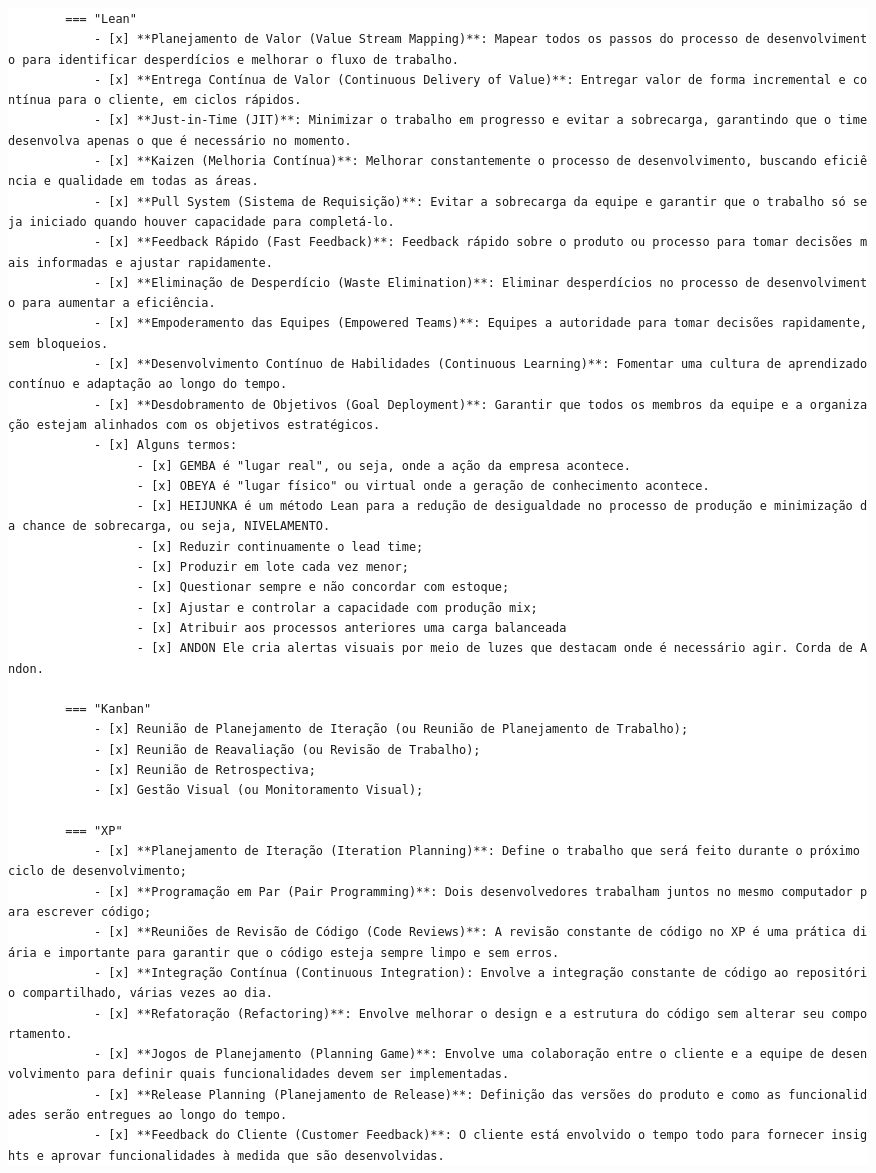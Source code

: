            === "Lean"
                - [x] **Planejamento de Valor (Value Stream Mapping)**: Mapear todos os passos do processo de desenvolvimento para identificar desperdícios e melhorar o fluxo de trabalho.
                - [x] **Entrega Contínua de Valor (Continuous Delivery of Value)**: Entregar valor de forma incremental e contínua para o cliente, em ciclos rápidos.
                - [x] **Just-in-Time (JIT)**: Minimizar o trabalho em progresso e evitar a sobrecarga, garantindo que o time desenvolva apenas o que é necessário no momento.
                - [x] **Kaizen (Melhoria Contínua)**: Melhorar constantemente o processo de desenvolvimento, buscando eficiência e qualidade em todas as áreas.
                - [x] **Pull System (Sistema de Requisição)**: Evitar a sobrecarga da equipe e garantir que o trabalho só seja iniciado quando houver capacidade para completá-lo.
                - [x] **Feedback Rápido (Fast Feedback)**: Feedback rápido sobre o produto ou processo para tomar decisões mais informadas e ajustar rapidamente.
                - [x] **Eliminação de Desperdício (Waste Elimination)**: Eliminar desperdícios no processo de desenvolvimento para aumentar a eficiência.
                - [x] **Empoderamento das Equipes (Empowered Teams)**: Equipes a autoridade para tomar decisões rapidamente, sem bloqueios.
                - [x] **Desenvolvimento Contínuo de Habilidades (Continuous Learning)**: Fomentar uma cultura de aprendizado contínuo e adaptação ao longo do tempo.
                - [x] **Desdobramento de Objetivos (Goal Deployment)**: Garantir que todos os membros da equipe e a organização estejam alinhados com os objetivos estratégicos.
                - [x] Alguns termos:
                      - [x] GEMBA é "lugar real", ou seja, onde a ação da empresa acontece.
                      - [x] OBEYA é "lugar físico" ou virtual onde a geração de conhecimento acontece.
                      - [x] HEIJUNKA é um método Lean para a redução de desigualdade no processo de produção e minimização da chance de sobrecarga, ou seja, NIVELAMENTO.
                      - [x] Reduzir continuamente o lead time;
                      - [x] Produzir em lote cada vez menor;
                      - [x] Questionar sempre e não concordar com estoque;
                      - [x] Ajustar e controlar a capacidade com produção mix;
                      - [x] Atribuir aos processos anteriores uma carga balanceada
                      - [x] ANDON Ele cria alertas visuais por meio de luzes que destacam onde é necessário agir. Corda de Andon.

            === "Kanban"
                - [x] Reunião de Planejamento de Iteração (ou Reunião de Planejamento de Trabalho);
                - [x] Reunião de Reavaliação (ou Revisão de Trabalho);
                - [x] Reunião de Retrospectiva;
                - [x] Gestão Visual (ou Monitoramento Visual);

            === "XP"
                - [x] **Planejamento de Iteração (Iteration Planning)**: Define o trabalho que será feito durante o próximo ciclo de desenvolvimento;
                - [x] **Programação em Par (Pair Programming)**: Dois desenvolvedores trabalham juntos no mesmo computador para escrever código;
                - [x] **Reuniões de Revisão de Código (Code Reviews)**: A revisão constante de código no XP é uma prática diária e importante para garantir que o código esteja sempre limpo e sem erros.
                - [x] **Integração Contínua (Continuous Integration): Envolve a integração constante de código ao repositório compartilhado, várias vezes ao dia.
                - [x] **Refatoração (Refactoring)**: Envolve melhorar o design e a estrutura do código sem alterar seu comportamento.
                - [x] **Jogos de Planejamento (Planning Game)**: Envolve uma colaboração entre o cliente e a equipe de desenvolvimento para definir quais funcionalidades devem ser implementadas.
                - [x] **Release Planning (Planejamento de Release)**: Definição das versões do produto e como as funcionalidades serão entregues ao longo do tempo.
                - [x] **Feedback do Cliente (Customer Feedback)**: O cliente está envolvido o tempo todo para fornecer insights e aprovar funcionalidades à medida que são desenvolvidas.
